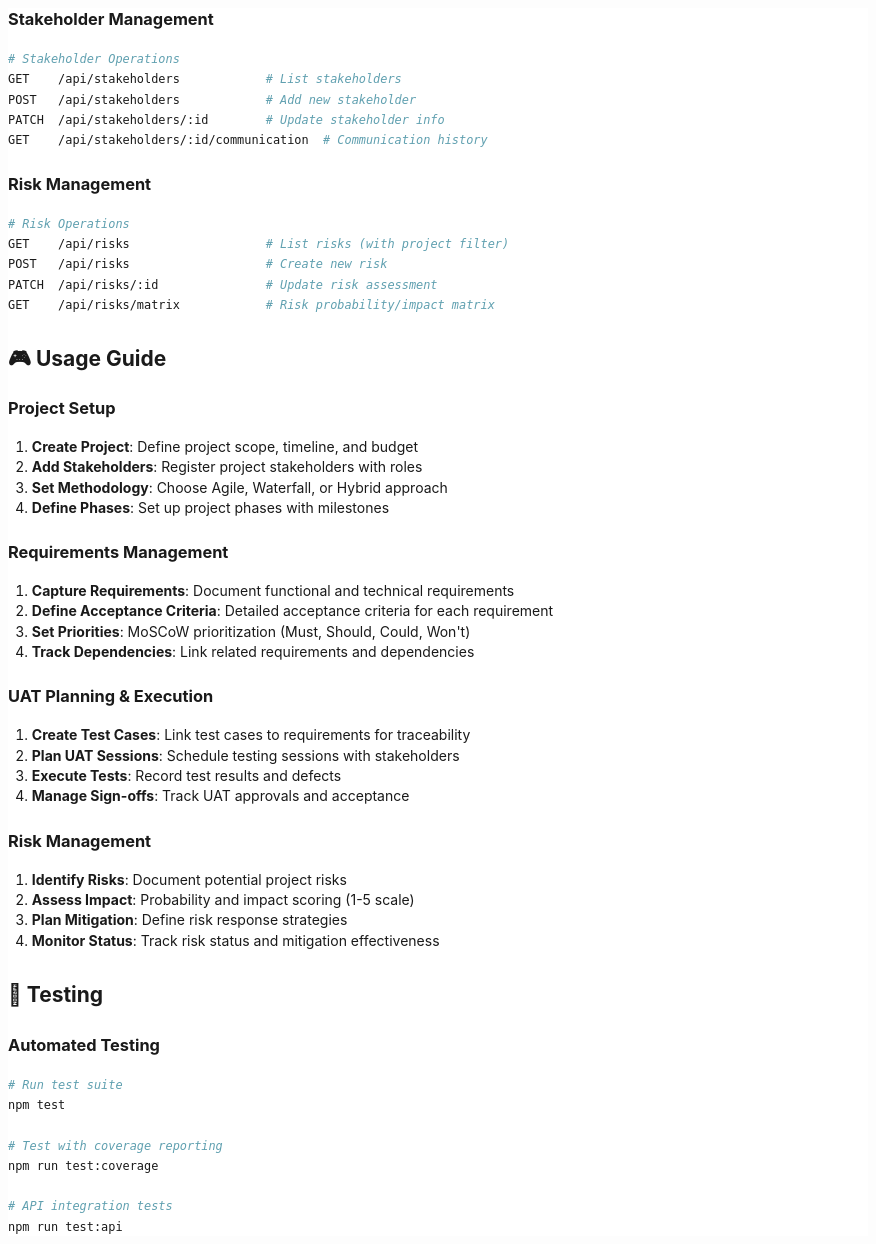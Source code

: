 ### Stakeholder Management
```bash
# Stakeholder Operations
GET    /api/stakeholders            # List stakeholders
POST   /api/stakeholders            # Add new stakeholder
PATCH  /api/stakeholders/:id        # Update stakeholder info
GET    /api/stakeholders/:id/communication  # Communication history
```

### Risk Management
```bash
# Risk Operations
GET    /api/risks                   # List risks (with project filter)
POST   /api/risks                   # Create new risk
PATCH  /api/risks/:id               # Update risk assessment
GET    /api/risks/matrix            # Risk probability/impact matrix
```

## 🎮 Usage Guide

### Project Setup
1. **Create Project**: Define project scope, timeline, and budget
2. **Add Stakeholders**: Register project stakeholders with roles
3. **Set Methodology**: Choose Agile, Waterfall, or Hybrid approach
4. **Define Phases**: Set up project phases with milestones

### Requirements Management
1. **Capture Requirements**: Document functional and technical requirements
2. **Define Acceptance Criteria**: Detailed acceptance criteria for each requirement
3. **Set Priorities**: MoSCoW prioritization (Must, Should, Could, Won't)
4. **Track Dependencies**: Link related requirements and dependencies

### UAT Planning & Execution
1. **Create Test Cases**: Link test cases to requirements for traceability
2. **Plan UAT Sessions**: Schedule testing sessions with stakeholders
3. **Execute Tests**: Record test results and defects
4. **Manage Sign-offs**: Track UAT approvals and acceptance

### Risk Management
1. **Identify Risks**: Document potential project risks
2. **Assess Impact**: Probability and impact scoring (1-5 scale)
3. **Plan Mitigation**: Define risk response strategies
4. **Monitor Status**: Track risk status and mitigation effectiveness

## 🧪 Testing

### Automated Testing
```bash
# Run test suite
npm test

# Test with coverage reporting
npm run test:coverage

# API integration tests
npm run test:api
```
